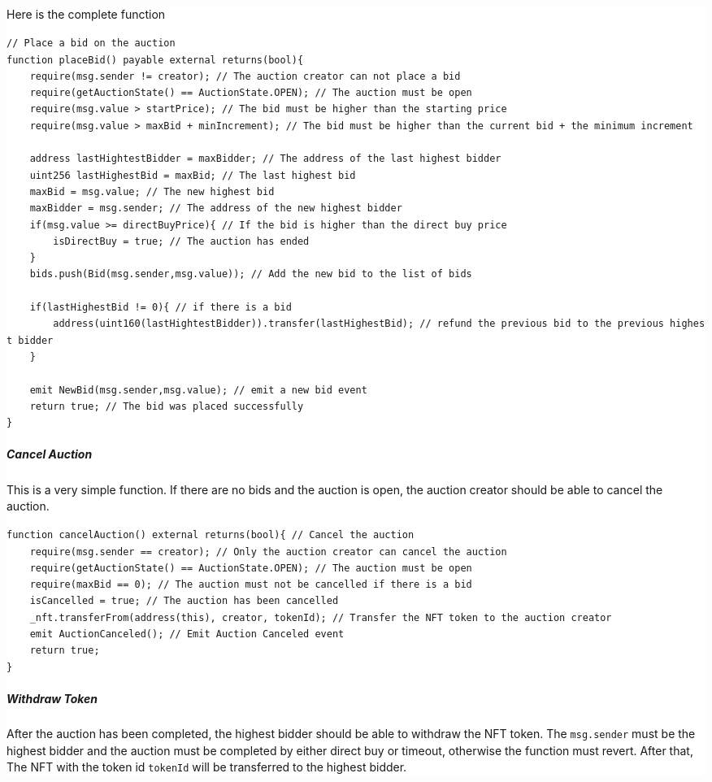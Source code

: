 Here is the complete function

```solidity
// Place a bid on the auction
function placeBid() payable external returns(bool){
    require(msg.sender != creator); // The auction creator can not place a bid
    require(getAuctionState() == AuctionState.OPEN); // The auction must be open
    require(msg.value > startPrice); // The bid must be higher than the starting price
    require(msg.value > maxBid + minIncrement); // The bid must be higher than the current bid + the minimum increment

    address lastHightestBidder = maxBidder; // The address of the last highest bidder
    uint256 lastHighestBid = maxBid; // The last highest bid
    maxBid = msg.value; // The new highest bid
    maxBidder = msg.sender; // The address of the new highest bidder
    if(msg.value >= directBuyPrice){ // If the bid is higher than the direct buy price
        isDirectBuy = true; // The auction has ended
    }
    bids.push(Bid(msg.sender,msg.value)); // Add the new bid to the list of bids

    if(lastHighestBid != 0){ // if there is a bid
        address(uint160(lastHightestBidder)).transfer(lastHighestBid); // refund the previous bid to the previous highest bidder
    }

    emit NewBid(msg.sender,msg.value); // emit a new bid event
    return true; // The bid was placed successfully
}
```

##### Cancel Auction

This is a very simple function. If there are no bids and the auction is open,
the auction creator should be able to cancel the auction.

```solidity
function cancelAuction() external returns(bool){ // Cancel the auction
    require(msg.sender == creator); // Only the auction creator can cancel the auction
    require(getAuctionState() == AuctionState.OPEN); // The auction must be open
    require(maxBid == 0); // The auction must not be cancelled if there is a bid
    isCancelled = true; // The auction has been cancelled
    _nft.transferFrom(address(this), creator, tokenId); // Transfer the NFT token to the auction creator
    emit AuctionCanceled(); // Emit Auction Canceled event
    return true;
}
```

##### Withdraw Token

After the auction has been completed, the highest bidder should be able to
withdraw the NFT token. The `msg.sender` must be the highest bidder and the
auction must be completed by either direct buy or timeout, otherwise the
function must revert. After that, The NFT with the token id `tokenId` will be
transferred to the highest bidder.
